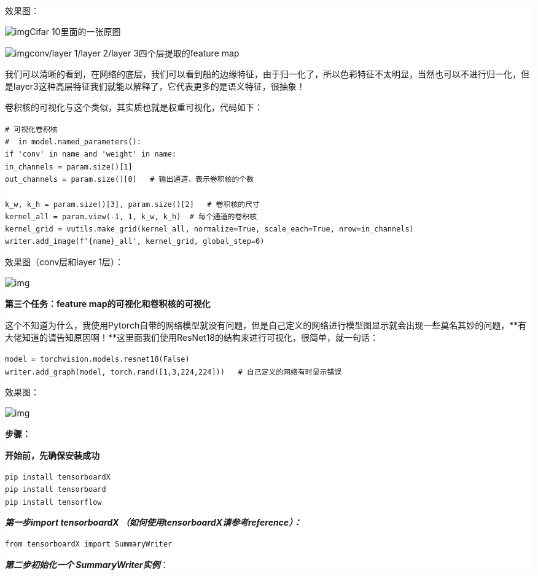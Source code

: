 效果图：

![img](https://pic4.zhimg.com/80/v2-61a43a44d782939c7a0ce5c2f6b43413_720w.jpg)Cifar 10里面的一张原图

![img](https://pic2.zhimg.com/80/v2-03017b35be8cd5bcca03c664d06fea7d_720w.jpg)conv/layer 1/layer 2/layer 3四个层提取的feature map

我们可以清晰的看到，在网络的底层，我们可以看到船的边缘特征，由于归一化了，所以色彩特征不太明显，当然也可以不进行归一化，但是layer3这种高层特征我们就能以解释了，它代表更多的是语义特征，很抽象！

卷积核的可视化与这个类似，其实质也就是权重可视化，代码如下：

```text
# 可视化卷积核
#  in model.named_parameters():
if 'conv' in name and 'weight' in name:
in_channels = param.size()[1]
out_channels = param.size()[0]   # 输出通道，表示卷积核的个数

k_w, k_h = param.size()[3], param.size()[2]   # 卷积核的尺寸
kernel_all = param.view(-1, 1, k_w, k_h)  # 每个通道的卷积核
kernel_grid = vutils.make_grid(kernel_all, normalize=True, scale_each=True, nrow=in_channels)
writer.add_image(f'{name}_all', kernel_grid, global_step=0) 
```

效果图（conv层和layer 1层）：

![img](https://pic2.zhimg.com/80/v2-d081f6858c95f07564c690cfb8912d49_720w.jpg)

**第三个任务：feature map的可视化和卷积核的可视化**

这个不知道为什么，我使用Pytorch自带的网络模型就没有问题，但是自己定义的网络进行模型图显示就会出现一些莫名其妙的问题，**有大佬知道的请告知原因啊！**这里面我们使用ResNet18的结构来进行可视化，很简单，就一句话：

```text
model = torchvision.models.resnet18(False)
writer.add_graph(model, torch.rand([1,3,224,224]))   # 自己定义的网络有时显示错误
```

效果图：

![img](https://pic2.zhimg.com/80/v2-19c5cbf5488cd59f51770df4a09b8f0d_720w.jpg)

**步骤：**

**开始前，先确保安装成功**

```
pip install tensorboardX
pip install tensorboard
pip install tensorflow
```

***第一步import tensorboardX （如何使用tensorboardX请参考reference）：***

```
from tensorboardX import SummaryWriter
```

***第二步初始化一个 SummaryWriter实例***：
